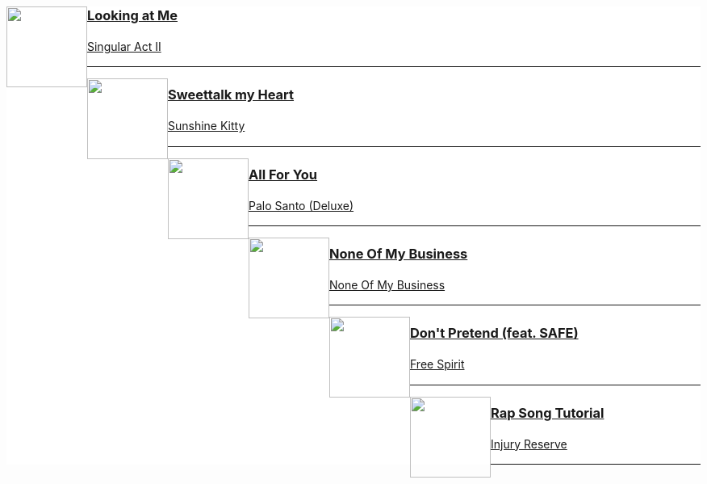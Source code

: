 

<img align="left" width="100" height="100" src="https://i.scdn.co/image/ab67616d0000b273f22e1263704f24cb504700ea">

### [Looking at Me](https://open.spotify.com/go?uri=spotify:track:59tskctgqUmjCWAwhzYAFm)
[Singular Act II](https://open.spotify.com/go?uri=spotify:album:19KilSbbeHRFFZM7ChwTdP)

---


<img align="left" width="100" height="100" src="https://i.scdn.co/image/ab67616d0000b27355520a551691cdaeec6100eb">

### [Sweettalk my Heart](https://open.spotify.com/go?uri=spotify:track:4Cgedth1L3nBdVLU5Z42m1)
[Sunshine Kitty](https://open.spotify.com/go?uri=spotify:album:5kaCqETtik8oE7M9D8wxrW)

---


<img align="left" width="100" height="100" src="https://i.scdn.co/image/ab67616d0000b2739f1764fbbd2ddd22efbf1e8c">

### [All For You](https://open.spotify.com/go?uri=spotify:track:2ehnD9UaRVYK6GeUmBFCez)
[Palo Santo (Deluxe)](https://open.spotify.com/go?uri=spotify:album:1OUGPngAngAxjliRlrAc6v)

---


<img align="left" width="100" height="100" src="https://i.scdn.co/image/ab67616d0000b273aceb64a948b509c46544cf29">

### [None Of My Business](https://open.spotify.com/go?uri=spotify:track:2SPEg45ZaUFJCg9GwNmRvw)
[None Of My Business](https://open.spotify.com/go?uri=spotify:album:6Np7PYk4uftUoNc4hOKu8v)

---


<img align="left" width="100" height="100" src="https://i.scdn.co/image/ab67616d0000b273b361ce46dbadbf8a11081b60">

### [Don't Pretend (feat. SAFE)](https://open.spotify.com/go?uri=spotify:track:1E6DEDWDKHoOW0fcFuDghV)
[Free Spirit](https://open.spotify.com/go?uri=spotify:album:6KT8x5oqZJl9CcnM66hddo)

---


<img align="left" width="100" height="100" src="https://i.scdn.co/image/ab67616d0000b273bbb8e75cc391ddeba931b3eb">

### [Rap Song Tutorial](https://open.spotify.com/go?uri=spotify:track:5u9UVp5hkOjzuMU4wyJ5HZ)
[Injury Reserve](https://open.spotify.com/go?uri=spotify:album:5UWKsRDw3O4BsobmeyRpB9)

---
